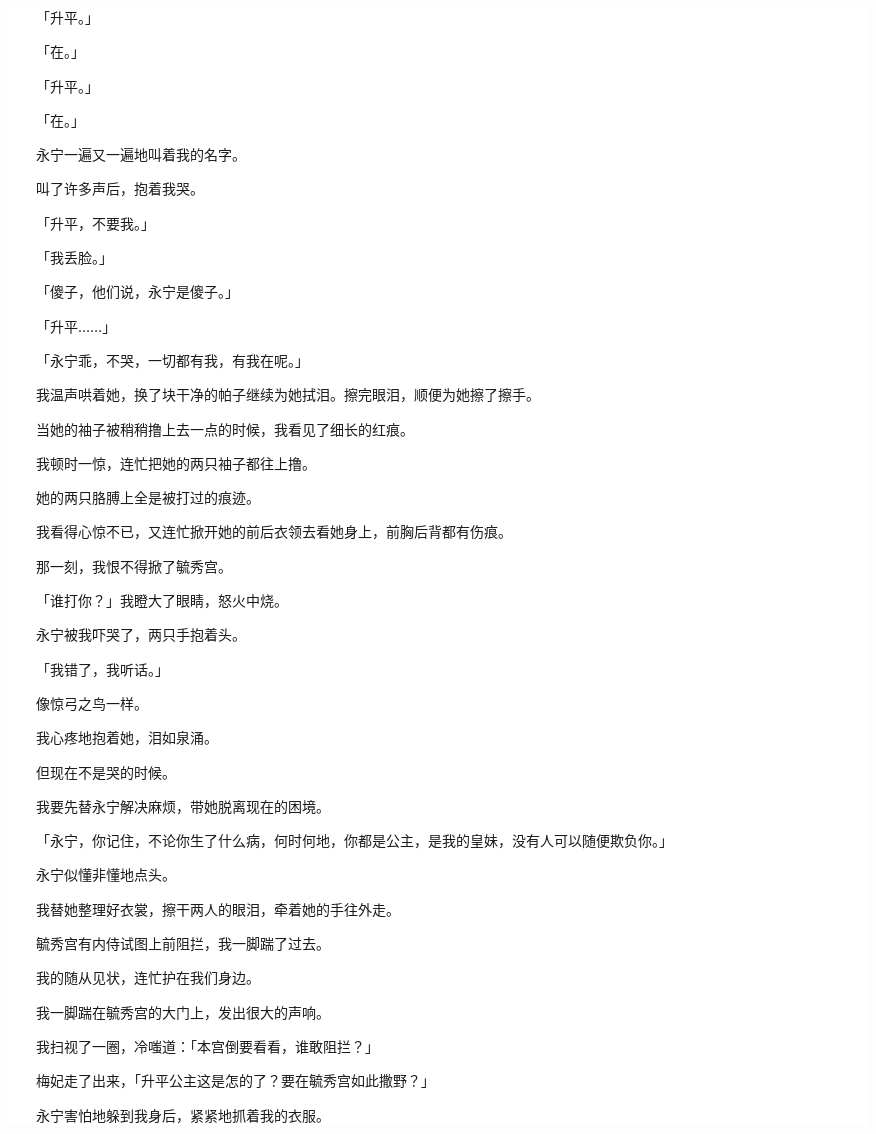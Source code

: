 &emsp;&emsp;「升平。」  
  
&emsp;&emsp;「在。」  
  
&emsp;&emsp;「升平。」  
  
&emsp;&emsp;「在。」  
  
&emsp;&emsp;永宁一遍又一遍地叫着我的名字。  
  
&emsp;&emsp;叫了许多声后，抱着我哭。  
  
&emsp;&emsp;「升平，不要我。」  
  
&emsp;&emsp;「我丢脸。」  
  
&emsp;&emsp;「傻子，他们说，永宁是傻子。」  
  
&emsp;&emsp;「升平……」  
  
&emsp;&emsp;「永宁乖，不哭，一切都有我，有我在呢。」  
  
&emsp;&emsp;我温声哄着她，换了块干净的帕子继续为她拭泪。擦完眼泪，顺便为她擦了擦手。  
  
&emsp;&emsp;当她的袖子被稍稍撸上去一点的时候，我看见了细长的红痕。  
  
&emsp;&emsp;我顿时一惊，连忙把她的两只袖子都往上撸。  
  
&emsp;&emsp;她的两只胳膊上全是被打过的痕迹。  
  
&emsp;&emsp;我看得心惊不已，又连忙掀开她的前后衣领去看她身上，前胸后背都有伤痕。  
  
&emsp;&emsp;那一刻，我恨不得掀了毓秀宫。  
  
&emsp;&emsp;「谁打你？」我瞪大了眼睛，怒火中烧。  
  
&emsp;&emsp;永宁被我吓哭了，两只手抱着头。  
  
&emsp;&emsp;「我错了，我听话。」  
  
&emsp;&emsp;像惊弓之鸟一样。  
  
&emsp;&emsp;我心疼地抱着她，泪如泉涌。  
  
&emsp;&emsp;但现在不是哭的时候。  
  
&emsp;&emsp;我要先替永宁解决麻烦，带她脱离现在的困境。  
  
&emsp;&emsp;「永宁，你记住，不论你生了什么病，何时何地，你都是公主，是我的皇妹，没有人可以随便欺负你。」  
  
&emsp;&emsp;永宁似懂非懂地点头。  
  
&emsp;&emsp;我替她整理好衣裳，擦干两人的眼泪，牵着她的手往外走。  
  
&emsp;&emsp;毓秀宫有内侍试图上前阻拦，我一脚踹了过去。  
  
&emsp;&emsp;我的随从见状，连忙护在我们身边。  
  
&emsp;&emsp;我一脚踹在毓秀宫的大门上，发出很大的声响。  
  
&emsp;&emsp;我扫视了一圈，冷嗤道：「本宫倒要看看，谁敢阻拦？」  
  
&emsp;&emsp;梅妃走了出来，「升平公主这是怎的了？要在毓秀宫如此撒野？」  
  
&emsp;&emsp;永宁害怕地躲到我身后，紧紧地抓着我的衣服。  
  